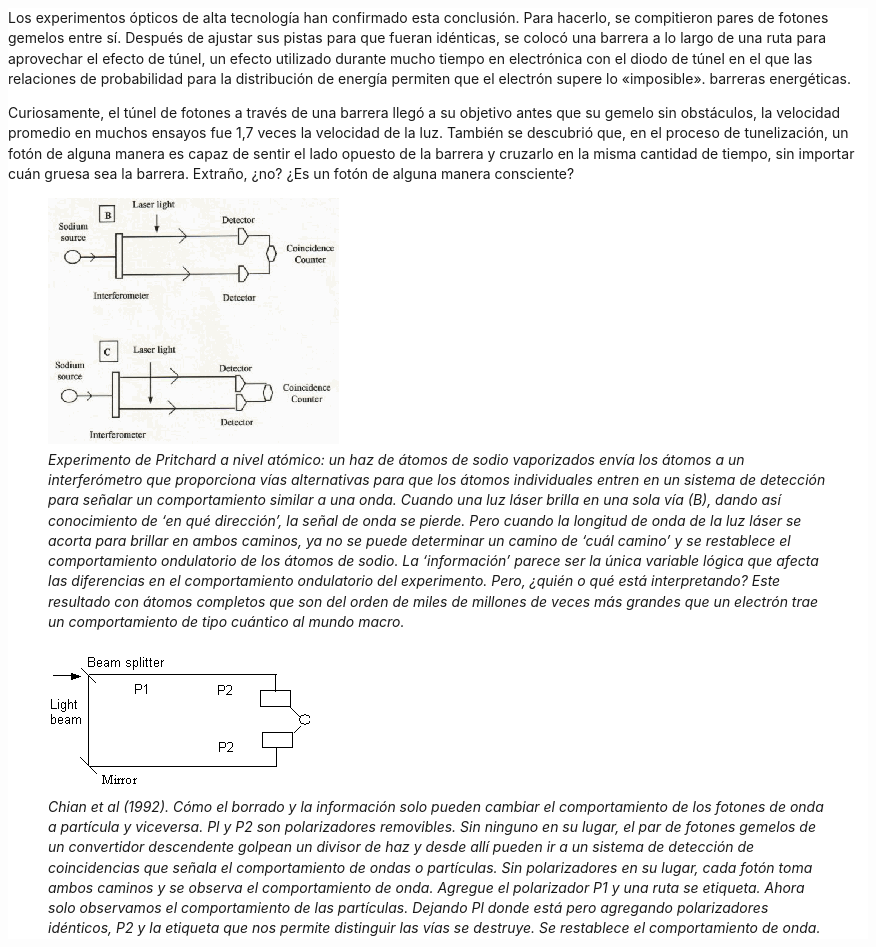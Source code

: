 Los experimentos ópticos de alta tecnología han confirmado esta conclusión. Para hacerlo, se compitieron pares de fotones gemelos entre sí. Después de ajustar sus pistas para que fueran idénticas, se colocó una barrera a lo largo de una ruta para aprovechar el efecto de túnel, un efecto utilizado durante mucho tiempo en electrónica con el diodo de túnel en el que las relaciones de probabilidad para la distribución de energía permiten que el electrón supere lo «imposible». barreras energéticas.

Curiosamente, el túnel de fotones a través de una barrera llegó a su objetivo antes que su gemelo sin obstáculos, la velocidad promedio en muchos ensayos fue 1,7 veces la velocidad de la luz. También se descubrió que, en el proceso de tunelización, un fotón de alguna manera es capaz de sentir el lado opuesto de la barrera y cruzarlo en la misma cantidad de tiempo, sin importar cuán gruesa sea la barrera. Extraño, ¿no? ¿Es un fotón de alguna manera consciente?

<figure class="image urantiapedia image-style-align-left">
<img src="/image/article/Ken_Glasziou/Materialism_Idealism_and_the_Urantia_Revelation/Pritchard_experiment.png">
<figcaption><em>Experimento de Pritchard a nivel atómico: un haz de átomos de sodio vaporizados envía los átomos a un interferómetro que proporciona vías alternativas para que los átomos individuales entren en un sistema de detección para señalar un comportamiento similar a una onda. Cuando una luz láser brilla en una sola vía (B), dando así conocimiento de ‘en qué dirección’, la señal de onda se pierde. Pero cuando la longitud de onda de la luz láser se acorta para brillar en ambos caminos, ya no se puede determinar un camino de ‘cuál camino’ y se restablece el comportamiento ondulatorio de los átomos de sodio. La ‘información’ parece ser la única variable lógica que afecta las diferencias en el comportamiento ondulatorio del experimento. Pero, ¿quién o qué está interpretando? Este resultado con átomos completos que son del orden de miles de millones de veces más grandes que un electrón trae un comportamiento de tipo cuántico al mundo macro.</em> </figcaption>
</figure>

<figure class="image urantiapedia image-style-align-right">
<img src="/image/article/Ken_Glasziou/Materialism_Idealism_and_the_Urantia_Revelation/Chiao_et_al.png">
<figcaption><em>Chian et al (1992). Cómo el borrado y la información solo pueden cambiar el comportamiento de los fotones de onda a partícula y viceversa. Pl y P2 son polarizadores removibles. Sin ninguno en su lugar, el par de fotones gemelos de un convertidor descendente golpean un divisor de haz y desde allí pueden ir a un sistema de detección de coincidencias que señala el comportamiento de ondas o partículas. Sin polarizadores en su lugar, cada fotón toma ambos caminos y se observa el comportamiento de onda. Agregue el polarizador P1 y una ruta se etiqueta. Ahora solo observamos el comportamiento de las partículas. Dejando Pl donde está pero agregando polarizadores idénticos, P2 y la etiqueta que nos permite distinguir las vías se destruye. Se restablece el comportamiento de onda.</em> </figcaption>
</figure>
